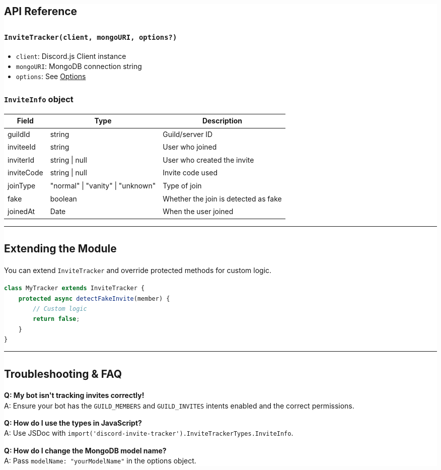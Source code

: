 
## API Reference

### `InviteTracker(client, mongoURI, options?)`

-   `client`: Discord.js Client instance
-   `mongoURI`: MongoDB connection string
-   `options`: See [Options](#options)

### `InviteInfo` object

| Field      | Type                              | Description                          |
| ---------- | --------------------------------- | ------------------------------------ |
| guildId    | string                            | Guild/server ID                      |
| inviteeId  | string                            | User who joined                      |
| inviterId  | string \| null                    | User who created the invite          |
| inviteCode | string \| null                    | Invite code used                     |
| joinType   | "normal" \| "vanity" \| "unknown" | Type of join                         |
| fake       | boolean                           | Whether the join is detected as fake |
| joinedAt   | Date                              | When the user joined                 |

---

## Extending the Module

You can extend `InviteTracker` and override protected methods for custom logic.

```typescript
class MyTracker extends InviteTracker {
	protected async detectFakeInvite(member) {
		// Custom logic
		return false;
	}
}
```

---

## Troubleshooting & FAQ

**Q: My bot isn't tracking invites correctly!**  
A: Ensure your bot has the `GUILD_MEMBERS` and `GUILD_INVITES` intents enabled and the correct permissions.

**Q: How do I use the types in JavaScript?**  
A: Use JSDoc with `import('discord-invite-tracker').InviteTrackerTypes.InviteInfo`.

**Q: How do I change the MongoDB model name?**  
A: Pass `modelName: "yourModelName"` in the options object.

